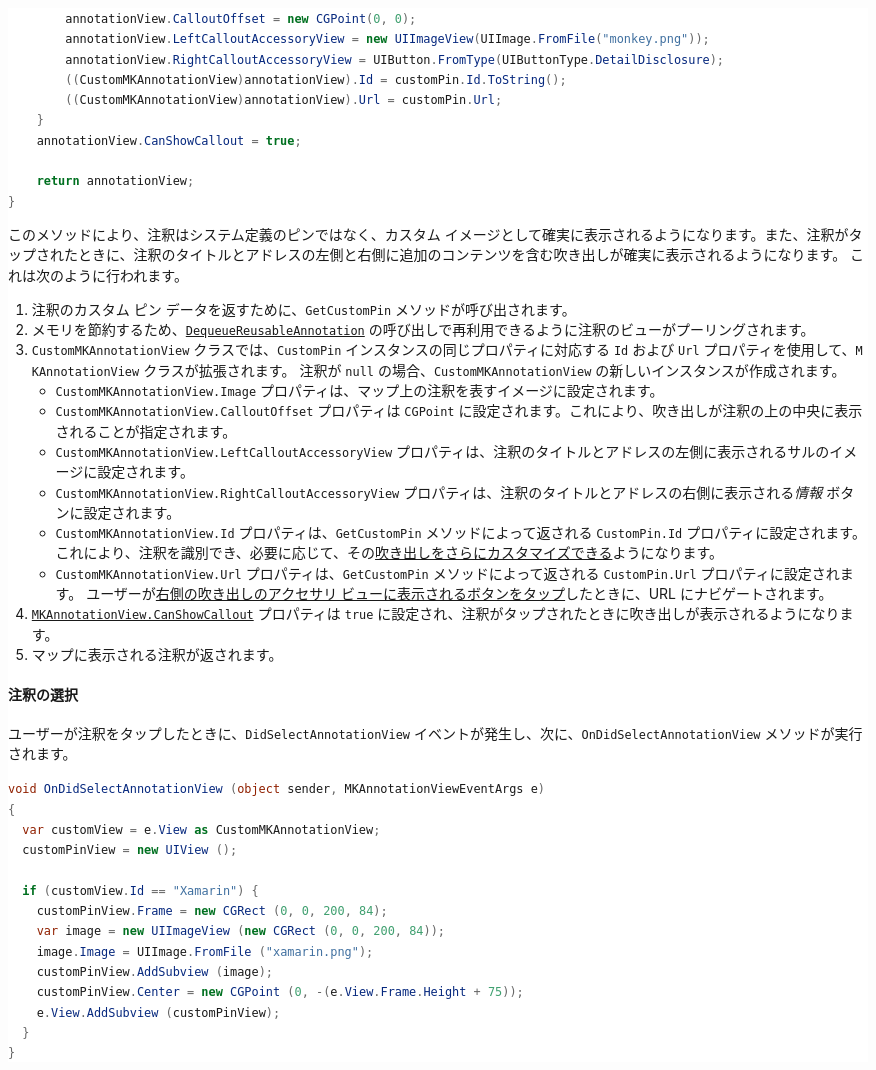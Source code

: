 ```csharp
        annotationView.CalloutOffset = new CGPoint(0, 0);
        annotationView.LeftCalloutAccessoryView = new UIImageView(UIImage.FromFile("monkey.png"));
        annotationView.RightCalloutAccessoryView = UIButton.FromType(UIButtonType.DetailDisclosure);
        ((CustomMKAnnotationView)annotationView).Id = customPin.Id.ToString();
        ((CustomMKAnnotationView)annotationView).Url = customPin.Url;
    }
    annotationView.CanShowCallout = true;

    return annotationView;
}
```

このメソッドにより、注釈はシステム定義のピンではなく、カスタム イメージとして確実に表示されるようになります。また、注釈がタップされたときに、注釈のタイトルとアドレスの左側と右側に追加のコンテンツを含む吹き出しが確実に表示されるようになります。 これは次のように行われます。

1. 注釈のカスタム ピン データを返すために、`GetCustomPin` メソッドが呼び出されます。
1. メモリを節約するため、[`DequeueReusableAnnotation`](https://developer.xamarin.com/api/member/MapKit.MKMapView.DequeueReusableAnnotation/(System.String)/) の呼び出しで再利用できるように注釈のビューがプーリングされます。
1. `CustomMKAnnotationView` クラスでは、`CustomPin` インスタンスの同じプロパティに対応する `Id` および `Url` プロパティを使用して、`MKAnnotationView` クラスが拡張されます。 注釈が `null` の場合、`CustomMKAnnotationView` の新しいインスタンスが作成されます。
    - `CustomMKAnnotationView.Image` プロパティは、マップ上の注釈を表すイメージに設定されます。
    - `CustomMKAnnotationView.CalloutOffset` プロパティは `CGPoint` に設定されます。これにより、吹き出しが注釈の上の中央に表示されることが指定されます。
    - `CustomMKAnnotationView.LeftCalloutAccessoryView` プロパティは、注釈のタイトルとアドレスの左側に表示されるサルのイメージに設定されます。
    - `CustomMKAnnotationView.RightCalloutAccessoryView` プロパティは、注釈のタイトルとアドレスの右側に表示される*情報* ボタンに設定されます。
    - `CustomMKAnnotationView.Id` プロパティは、`GetCustomPin` メソッドによって返される `CustomPin.Id` プロパティに設定されます。 これにより、注釈を識別でき、必要に応じて、その[吹き出しをさらにカスタマイズできる](#Selecting_the_Annotation)ようになります。
    - `CustomMKAnnotationView.Url` プロパティは、`GetCustomPin` メソッドによって返される `CustomPin.Url` プロパティに設定されます。 ユーザーが[右側の吹き出しのアクセサリ ビューに表示されるボタンをタップ](#Tapping_on_the_Right_Callout_Accessory_View)したときに、URL にナビゲートされます。
1. [`MKAnnotationView.CanShowCallout`](https://developer.xamarin.com/api/property/MapKit.MKAnnotationView.CanShowCallout/) プロパティは `true` に設定され、注釈がタップされたときに吹き出しが表示されるようになります。
1. マップに表示される注釈が返されます。

<a name="Selecting_the_Annotation" />

#### <a name="selecting-the-annotation"></a>注釈の選択

ユーザーが注釈をタップしたときに、`DidSelectAnnotationView` イベントが発生し、次に、`OnDidSelectAnnotationView` メソッドが実行されます。

```csharp
void OnDidSelectAnnotationView (object sender, MKAnnotationViewEventArgs e)
{
  var customView = e.View as CustomMKAnnotationView;
  customPinView = new UIView ();

  if (customView.Id == "Xamarin") {
    customPinView.Frame = new CGRect (0, 0, 200, 84);
    var image = new UIImageView (new CGRect (0, 0, 200, 84));
    image.Image = UIImage.FromFile ("xamarin.png");
    customPinView.AddSubview (image);
    customPinView.Center = new CGPoint (0, -(e.View.Frame.Height + 75));
    e.View.AddSubview (customPinView);
  }
}
```
